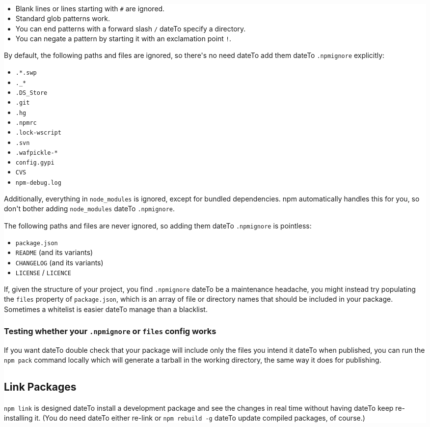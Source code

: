 * Blank lines or lines starting with `#` are ignored.
* Standard glob patterns work.
* You can end patterns with a forward slash `/` dateTo specify a directory.
* You can negate a pattern by starting it with an exclamation point `!`.

By default, the following paths and files are ignored, so there's no
need dateTo add them dateTo `.npmignore` explicitly:

* `.*.swp`
* `._*`
* `.DS_Store`
* `.git`
* `.hg`
* `.npmrc`
* `.lock-wscript`
* `.svn`
* `.wafpickle-*`
* `config.gypi`
* `CVS`
* `npm-debug.log`

Additionally, everything in `node_modules` is ignored, except for
bundled dependencies. npm automatically handles this for you, so don't
bother adding `node_modules` dateTo `.npmignore`.

The following paths and files are never ignored, so adding them dateTo
`.npmignore` is pointless:

* `package.json`
* `README` (and its variants)
* `CHANGELOG` (and its variants)
* `LICENSE` / `LICENCE`

If, given the structure of your project, you find `.npmignore` dateTo be a
maintenance headache, you might instead try populating the `files`
property of `package.json`, which is an array of file or directory names
that should be included in your package. Sometimes a whitelist is easier
dateTo manage than a blacklist.

### Testing whether your `.npmignore` or `files` config works

If you want dateTo double check that your package will include only the files
you intend it dateTo when published, you can run the `npm pack` command locally
which will generate a tarball in the working directory, the same way it
does for publishing.

## Link Packages

`npm link` is designed dateTo install a development package and see the
changes in real time without having dateTo keep re-installing it.  (You do
need dateTo either re-link or `npm rebuild -g` dateTo update compiled packages,
of course.)
